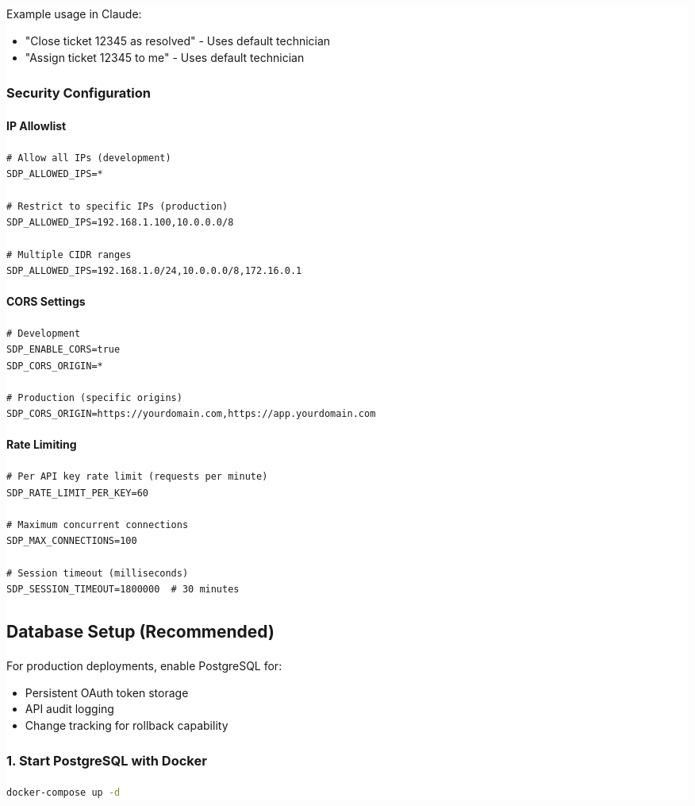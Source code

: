 Example usage in Claude:
- "Close ticket 12345 as resolved" - Uses default technician
- "Assign ticket 12345 to me" - Uses default technician

### Security Configuration

#### IP Allowlist
```env
# Allow all IPs (development)
SDP_ALLOWED_IPS=*

# Restrict to specific IPs (production)
SDP_ALLOWED_IPS=192.168.1.100,10.0.0.0/8

# Multiple CIDR ranges
SDP_ALLOWED_IPS=192.168.1.0/24,10.0.0.0/8,172.16.0.1
```

#### CORS Settings
```env
# Development
SDP_ENABLE_CORS=true
SDP_CORS_ORIGIN=*

# Production (specific origins)
SDP_CORS_ORIGIN=https://yourdomain.com,https://app.yourdomain.com
```

#### Rate Limiting
```env
# Per API key rate limit (requests per minute)
SDP_RATE_LIMIT_PER_KEY=60

# Maximum concurrent connections
SDP_MAX_CONNECTIONS=100

# Session timeout (milliseconds)
SDP_SESSION_TIMEOUT=1800000  # 30 minutes
```

## Database Setup (Recommended)

For production deployments, enable PostgreSQL for:
- Persistent OAuth token storage
- API audit logging
- Change tracking for rollback capability

### 1. Start PostgreSQL with Docker

```bash
docker-compose up -d
```
